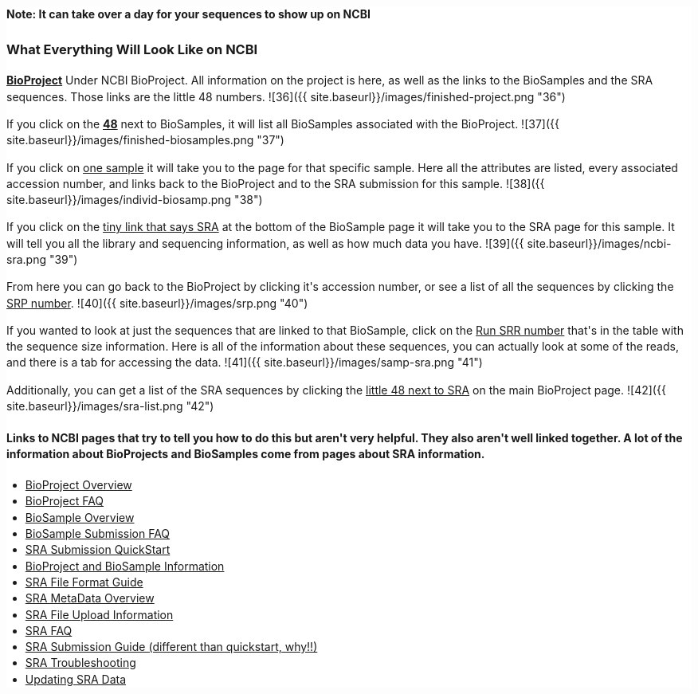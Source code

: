 **Note: It can take over a day for your sequences to show up on NCBI**

### What Everything Will Look Like on NCBI

[**BioProject**](https://www.ncbi.nlm.nih.gov/bioproject/PRJNA616341) Under NCBI BioProject. All information on the project is here, as well as the links to the BioSamples and the SRA sequences. Those links are the little 48 numbers.
![36]({{ site.baseurl}}/images/finished-project.png "36")

If you click on the [**48**](https://www.ncbi.nlm.nih.gov/biosample?Db=biosample&DbFrom=bioproject&Cmd=Link&LinkName=bioproject_biosample&LinkReadableName=BioSample&ordinalpos=1&IdsFromResult=616341) next to BioSamples, it will list all BioSamples associated with the BioProject.
![37]({{ site.baseurl}}/images/finished-biosamples.png "37")

If you click on [one sample](https://www.ncbi.nlm.nih.gov/biosample/14486809) it will take you to the page for that specific sample. Here all the attributes are listed, every associated accession number, and links back to the BioProject and to the SRA submission for this sample.
![38]({{ site.baseurl}}/images/individ-biosamp.png "38")

If you click on the [tiny link that says SRA](https://www.ncbi.nlm.nih.gov/sra?LinkName=biosample_sra&from_uid=14486809) at the bottom of the BioSample page it will take you to the SRA page for this sample. It will tell you all the library and sequencing information, as well as how much data you have.
![39]({{ site.baseurl}}/images/ncbi-sra.png "39")

From here you can go back to the BioProject by clicking it's accession number, or see a list of all the sequences by clicking the [SRP number](https://trace.ncbi.nlm.nih.gov/Traces/sra/?study=SRP254626).
![40]({{ site.baseurl}}/images/srp.png "40")

If you wanted to look at just the sequences that are linked to that BioSample, click on the [Run SRR number](https://trace.ncbi.nlm.nih.gov/Traces/sra/?run=SRR11452221) that's in the table with the sequence size information. Here is all of the information about these sequences, you can actually look at some of the reads, and there is a tab for accessing the data.
![41]({{ site.baseurl}}/images/samp-sra.png "41")

Additionally, you can get a list of the SRA sequences by clicking the [little 48 next to SRA](https://www.ncbi.nlm.nih.gov/sra?linkname=bioproject_sra_all&from_uid=616341) on the main BioProject page.
![42]({{ site.baseurl}}/images/sra-list.png "42")


#### Links to NCBI pages that try to tell you how to do this but aren't very helpful. They also aren't well linked together. A lot of the information about BioProjects and BioSamples come from pages about SRA information.

- [BioProject Overview](https://www.ncbi.nlm.nih.gov/books/NBK169438/)
- [BioProject FAQ](https://www.ncbi.nlm.nih.gov/bioproject/docs/faq/)
- [BioSample Overview](https://www.ncbi.nlm.nih.gov/books/NBK169436/)
- [BioSample Submission FAQ](https://www.ncbi.nlm.nih.gov/biosample/docs/submission/faq/)
- [SRA Submission QuickStart](https://www.ncbi.nlm.nih.gov/sra/docs/submit/)
- [BioProject and BioSample Information](https://www.ncbi.nlm.nih.gov/sra/docs/submitbio/)
- [SRA File Format Guide](https://www.ncbi.nlm.nih.gov/sra/docs/submitformats/)
- [SRA MetaData Overview](https://www.ncbi.nlm.nih.gov/sra/docs/submitmeta/)
- [SRA File Upload Information](https://www.ncbi.nlm.nih.gov/sra/docs/submitfiles/)
- [SRA FAQ](https://www.ncbi.nlm.nih.gov/sra/docs/submitquestions/)
- [SRA Submission Guide (different than quickstart, why!!)](https://www.ncbi.nlm.nih.gov/sra/docs/submitportal/)
- [SRA Troubleshooting](https://www.ncbi.nlm.nih.gov/sra/docs/submitspfiles/)
- [Updating SRA Data](https://www.ncbi.nlm.nih.gov/sra/docs/submitupdate/)
